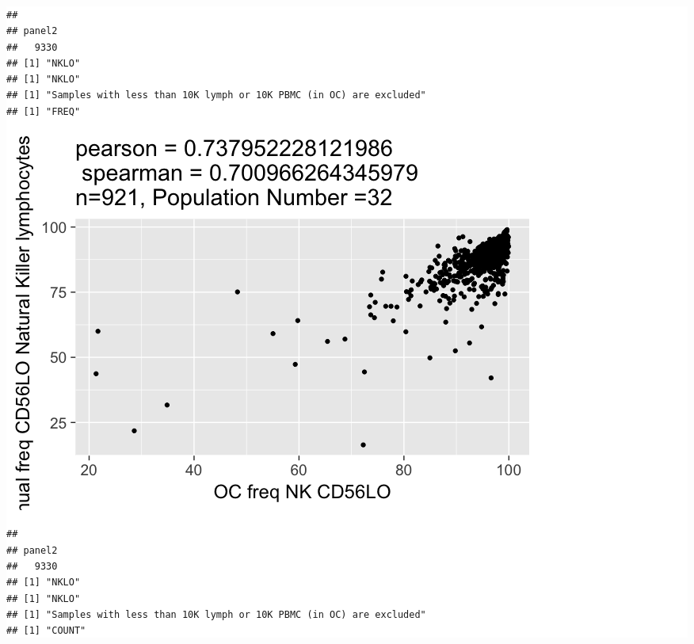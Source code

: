 ```
## 
## panel2 
##   9330 
## [1] "NKLO"
## [1] "NKLO"
## [1] "Samples with less than 10K lymph or 10K PBMC (in OC) are excluded"
## [1] "FREQ"
```

![](latestComps_SS_CD8_CD14_V2_files/figure-html/setup-244.png)

```
## 
## panel2 
##   9330 
## [1] "NKLO"
## [1] "NKLO"
## [1] "Samples with less than 10K lymph or 10K PBMC (in OC) are excluded"
## [1] "COUNT"
```
